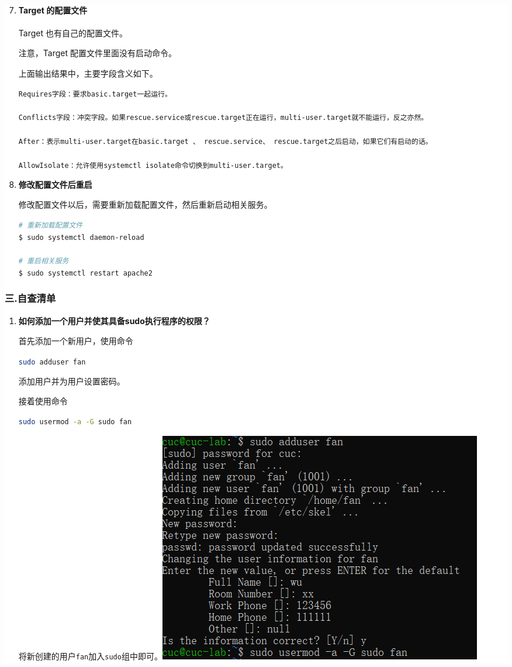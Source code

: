    7. #### Target 的配置文件

      Target 也有自己的配置文件。

      注意，Target 配置文件里面没有启动命令。

      上面输出结果中，主要字段含义如下。

      ```bash
      Requires字段：要求basic.target一起运行。
      
      Conflicts字段：冲突字段。如果rescue.service或rescue.target正在运行，multi-user.target就不能运行，反之亦然。
      
      After：表示multi-user.target在basic.target 、 rescue.service、 rescue.target之后启动，如果它们有启动的话。
      
      AllowIsolate：允许使用systemctl isolate命令切换到multi-user.target。
      ```
      
   8. **修改配置文件后重启**
   
      修改配置文件以后，需要重新加载配置文件，然后重新启动相关服务。 

      ```bash
      # 重新加载配置文件
      $ sudo systemctl daemon-reload
      
      # 重启相关服务
      $ sudo systemctl restart apache2
      ```

### 三.自查清单

1. **如何添加一个用户并使其具备sudo执行程序的权限？**

   首先添加一个新用户，使用命令

   ```bash
   sudo adduser fan
   ```

   添加用户并为用户设置密码。

   接着使用命令

   ```bash
   sudo usermod -a -G sudo fan
   ```

   将新创建的用户`fan`加入`sudo`组中即可。![adduser](img/adduser.bmp)
